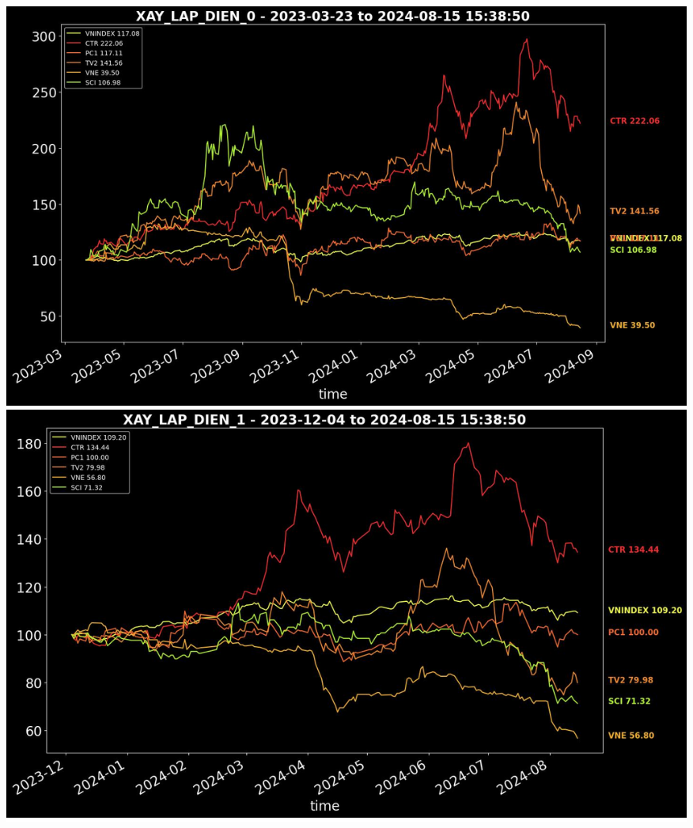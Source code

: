 !["XAY_LAP_DIEN_0"](images_2022/XAY_LAP_DIEN_0.jpg)
!["XAY_LAP_DIEN_1"](images_2022/XAY_LAP_DIEN_1.jpg)
